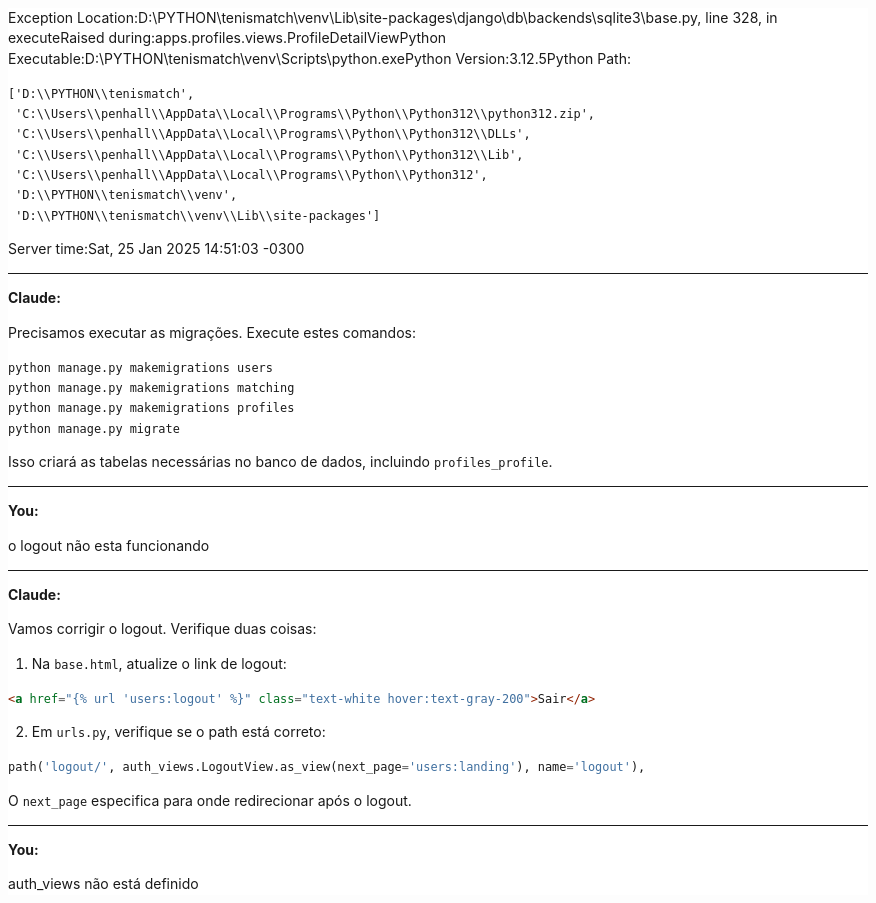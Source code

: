 Exception Location:D:\PYTHON\tenismatch\venv\Lib\site-packages\django\db\backends\sqlite3\base.py, line 328, in executeRaised during:apps.profiles.views.ProfileDetailViewPython Executable:D:\PYTHON\tenismatch\venv\Scripts\python.exePython Version:3.12.5Python Path:

```
['D:\\PYTHON\\tenismatch',
 'C:\\Users\\penhall\\AppData\\Local\\Programs\\Python\\Python312\\python312.zip',
 'C:\\Users\\penhall\\AppData\\Local\\Programs\\Python\\Python312\\DLLs',
 'C:\\Users\\penhall\\AppData\\Local\\Programs\\Python\\Python312\\Lib',
 'C:\\Users\\penhall\\AppData\\Local\\Programs\\Python\\Python312',
 'D:\\PYTHON\\tenismatch\\venv',
 'D:\\PYTHON\\tenismatch\\venv\\Lib\\site-packages']
```

Server time:Sat, 25 Jan 2025 14:51:03 -0300

* * *

**Claude:**

Precisamos executar as migrações. Execute estes comandos:

```bash
python manage.py makemigrations users
python manage.py makemigrations matching
python manage.py makemigrations profiles
python manage.py migrate
```

Isso criará as tabelas necessárias no banco de dados, incluindo `profiles_profile`.

* * *

**You:**

o logout não esta funcionando

* * *

**Claude:**

Vamos corrigir o logout. Verifique duas coisas:

1. Na `base.html`, atualize o link de logout:

```html
<a href="{% url 'users:logout' %}" class="text-white hover:text-gray-200">Sair</a>
```

2. Em `urls.py`, verifique se o path está correto:

```python
path('logout/', auth_views.LogoutView.as_view(next_page='users:landing'), name='logout'),
```

O `next_page` especifica para onde redirecionar após o logout.

* * *

**You:**

auth_views não está definido
